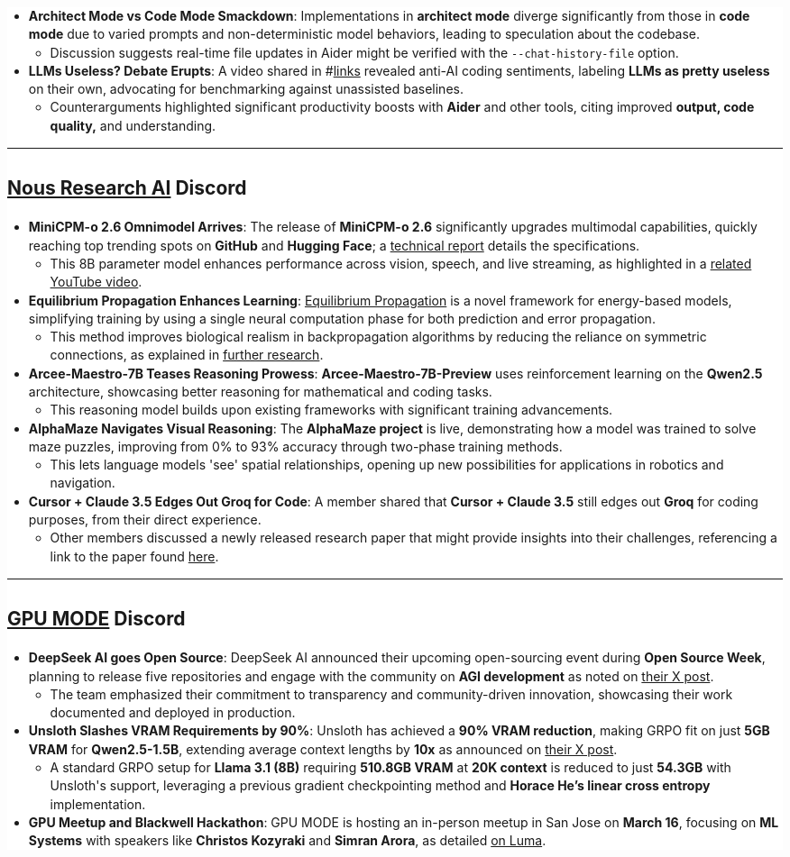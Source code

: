 - **Architect Mode vs Code Mode Smackdown**: Implementations in **architect mode** diverge significantly from those in **code mode** due to varied prompts and non-deterministic model behaviors, leading to speculation about the codebase.
   - Discussion suggests real-time file updates in Aider might be verified with the `--chat-history-file` option.
- **LLMs Useless? Debate Erupts**: A video shared in #[links](https://discord.com/channels/1131200896827654144/1268910919057149974/1342399843401732147) revealed anti-AI coding sentiments, labeling **LLMs as pretty useless** on their own, advocating for benchmarking against unassisted baselines.
   - Counterarguments highlighted significant productivity boosts with **Aider** and other tools, citing improved **output, code quality,** and understanding.



---



## [Nous Research AI](https://discord.com/channels/1053877538025386074) Discord

- **MiniCPM-o 2.6 Omnimodel Arrives**: The release of **MiniCPM-o 2.6** significantly upgrades multimodal capabilities, quickly reaching top trending spots on **GitHub** and **Hugging Face**; a [technical report](https://huggingface.co/openbmb/MiniCPM-o-2_6) details the specifications.
   - This 8B parameter model enhances performance across vision, speech, and live streaming, as highlighted in a [related YouTube video](https://www.youtube.com/watch?v=JFJg9KZ_iZk).
- **Equilibrium Propagation Enhances Learning**: [Equilibrium Propagation](https://arxiv.org/abs/1602.05179) is a novel framework for energy-based models, simplifying training by using a single neural computation phase for both prediction and error propagation.
   - This method improves biological realism in backpropagation algorithms by reducing the reliance on symmetric connections, as explained in [further research](https://arxiv.org/abs/1808.04873).
- **Arcee-Maestro-7B Teases Reasoning Prowess**: **Arcee-Maestro-7B-Preview** uses reinforcement learning on the **Qwen2.5** architecture, showcasing better reasoning for mathematical and coding tasks.
   - This reasoning model builds upon existing frameworks with significant training advancements.
- **AlphaMaze Navigates Visual Reasoning**: The **AlphaMaze project** is live, demonstrating how a model was trained to solve maze puzzles, improving from 0% to 93% accuracy through two-phase training methods.
   - This lets language models 'see' spatial relationships, opening up new possibilities for applications in robotics and navigation.
- **Cursor + Claude 3.5 Edges Out Groq for Code**: A member shared that **Cursor + Claude 3.5** still edges out **Groq** for coding purposes, from their direct experience.
   - Other members discussed a newly released research paper that might provide insights into their challenges, referencing a link to the paper found [here](https://arxiv.org/pdf/2502.12143).



---



## [GPU MODE](https://discord.com/channels/1189498204333543425) Discord

- **DeepSeek AI goes Open Source**: DeepSeek AI announced their upcoming open-sourcing event during **Open Source Week**, planning to release five repositories and engage with the community on **AGI development** as noted on [their X post](https://x.com/deepseek_ai/status/1892786555494019098).
   - The team emphasized their commitment to transparency and community-driven innovation, showcasing their work documented and deployed in production.
- **Unsloth Slashes VRAM Requirements by 90%**: Unsloth has achieved a **90% VRAM reduction**, making GRPO fit on just **5GB VRAM** for **Qwen2.5-1.5B**, extending average context lengths by **10x** as announced on [their X post](https://x.com/UnslothAI/status/1892640995847901684).
   - A standard GRPO setup for **Llama 3.1 (8B)** requiring **510.8GB VRAM** at **20K context** is reduced to just **54.3GB** with Unsloth's support, leveraging a previous gradient checkpointing method and **Horace He’s linear cross entropy** implementation.
- **GPU Meetup and Blackwell Hackathon**: GPU MODE is hosting an in-person meetup in San Jose on **March 16**, focusing on **ML Systems** with speakers like **Christos Kozyraki** and **Simran Arora**, as detailed [on Luma](https://lu.ma/8w1ehhrw).